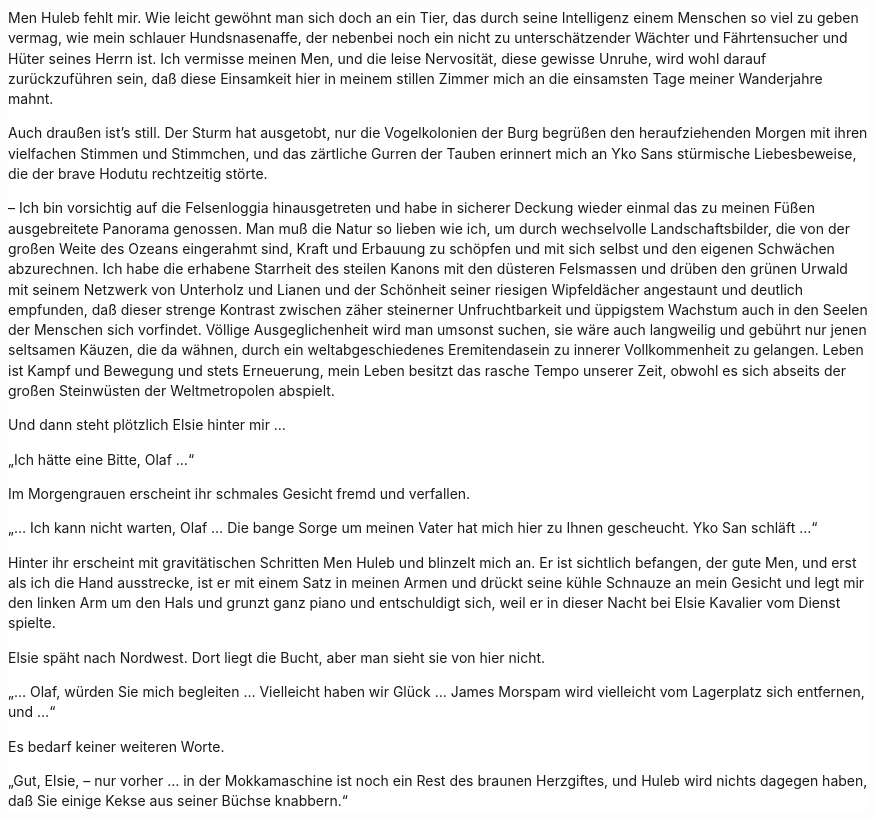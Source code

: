 Men Huleb fehlt mir. Wie leicht gewöhnt man sich doch an ein Tier, das durch
seine Intelligenz einem Menschen so viel zu geben vermag, wie mein schlauer
Hundsnasenaffe, der nebenbei noch ein nicht zu unterschätzender Wächter und
Fährtensucher und Hüter seines Herrn ist. Ich vermisse meinen Men, und die
leise Nervosität, diese gewisse Unruhe, wird wohl darauf zurückzuführen sein,
daß diese Einsamkeit hier in meinem stillen Zimmer mich an die einsamsten Tage
meiner Wanderjahre mahnt.

Auch draußen ist’s still. Der Sturm hat ausgetobt, nur die Vogelkolonien der
Burg begrüßen den heraufziehenden Morgen mit ihren vielfachen Stimmen und
Stimmchen, und das zärtliche Gurren der Tauben erinnert mich an Yko Sans
stürmische Liebesbeweise, die der brave Hodutu rechtzeitig störte.

– Ich bin vorsichtig auf die Felsenloggia hinausgetreten und habe in sicherer
Deckung wieder einmal das zu meinen Füßen ausgebreitete Panorama genossen. Man
muß die Natur so lieben wie ich, um durch wechselvolle Landschaftsbilder, die
von der großen Weite des Ozeans eingerahmt sind, Kraft und Erbauung zu schöpfen
und mit sich selbst und den eigenen Schwächen abzurechnen. Ich habe die
erhabene Starrheit des steilen Kanons mit den düsteren Felsmassen und drüben
den grünen Urwald mit seinem Netzwerk von Unterholz und Lianen und der
Schönheit seiner riesigen Wipfeldächer angestaunt und deutlich empfunden, daß
dieser strenge Kontrast zwischen zäher steinerner Unfruchtbarkeit und üppigstem
Wachstum auch in den Seelen der Menschen sich vorfindet. Völlige
Ausgeglichenheit wird man umsonst suchen, sie wäre auch langweilig und gebührt
nur jenen seltsamen Käuzen, die da wähnen, durch ein weltabgeschiedenes
Eremitendasein zu innerer Vollkommenheit zu gelangen. Leben ist Kampf und
Bewegung und stets Erneuerung, mein Leben besitzt das rasche Tempo unserer
Zeit, obwohl es sich abseits der großen Steinwüsten der Weltmetropolen
abspielt.

Und dann steht plötzlich Elsie hinter mir …

„Ich hätte eine Bitte, Olaf …“

Im Morgengrauen erscheint ihr schmales Gesicht fremd und verfallen.

„… Ich kann nicht warten, Olaf … Die bange Sorge um meinen Vater hat mich hier
zu Ihnen gescheucht. Yko San schläft …“

Hinter ihr erscheint mit gravitätischen Schritten Men Huleb und blinzelt mich
an. Er ist sichtlich befangen, der gute Men, und erst als ich die Hand
ausstrecke, ist er mit einem Satz in meinen Armen und drückt seine kühle
Schnauze an mein Gesicht und legt mir den linken Arm um den Hals und grunzt
ganz piano und entschuldigt sich, weil er in dieser Nacht bei Elsie Kavalier
vom Dienst spielte.

Elsie späht nach Nordwest. Dort liegt die Bucht, aber man sieht sie von hier
nicht.

„… Olaf, würden Sie mich begleiten … Vielleicht haben wir Glück … James Morspam
wird vielleicht vom Lagerplatz sich entfernen, und …“

Es bedarf keiner weiteren Worte.

„Gut, Elsie, – nur vorher … in der Mokkamaschine ist noch ein Rest des braunen
Herzgiftes, und Huleb wird nichts dagegen haben, daß Sie einige Kekse aus
seiner Büchse knabbern.“
